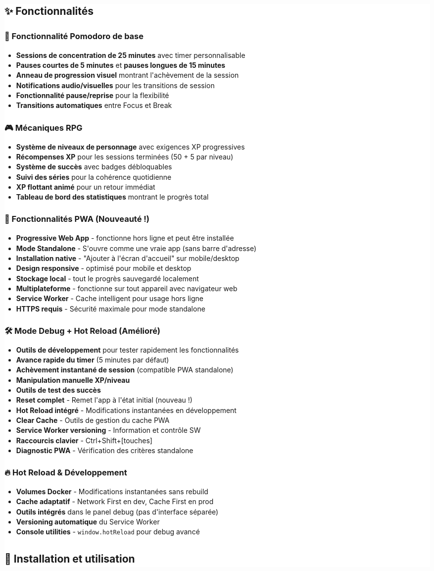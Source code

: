 ## ✨ Fonctionnalités

### 🍅 Fonctionnalité Pomodoro de base
- **Sessions de concentration de 25 minutes** avec timer personnalisable
- **Pauses courtes de 5 minutes** et **pauses longues de 15 minutes**
- **Anneau de progression visuel** montrant l'achèvement de la session
- **Notifications audio/visuelles** pour les transitions de session
- **Fonctionnalité pause/reprise** pour la flexibilité
- **Transitions automatiques** entre Focus et Break

### 🎮 Mécaniques RPG
- **Système de niveaux de personnage** avec exigences XP progressives
- **Récompenses XP** pour les sessions terminées (50 + 5 par niveau)
- **Système de succès** avec badges débloquables
- **Suivi des séries** pour la cohérence quotidienne
- **XP flottant animé** pour un retour immédiat
- **Tableau de bord des statistiques** montrant le progrès total

### 📱 Fonctionnalités PWA (Nouveauté !)
- **Progressive Web App** - fonctionne hors ligne et peut être installée
- **Mode Standalone** - S'ouvre comme une vraie app (sans barre d'adresse)
- **Installation native** - "Ajouter à l'écran d'accueil" sur mobile/desktop
- **Design responsive** - optimisé pour mobile et desktop
- **Stockage local** - tout le progrès sauvegardé localement
- **Multiplateforme** - fonctionne sur tout appareil avec navigateur web
- **Service Worker** - Cache intelligent pour usage hors ligne
- **HTTPS requis** - Sécurité maximale pour mode standalone

### 🛠️ Mode Debug + Hot Reload (Amélioré)
- **Outils de développement** pour tester rapidement les fonctionnalités
- **Avance rapide du timer** (5 minutes par défaut)
- **Achèvement instantané de session** (compatible PWA standalone)
- **Manipulation manuelle XP/niveau**
- **Outils de test des succès**
- **Reset complet** - Remet l'app à l'état initial (nouveau !)
- **Hot Reload intégré** - Modifications instantanées en développement
- **Clear Cache** - Outils de gestion du cache PWA
- **Service Worker versioning** - Information et contrôle SW
- **Raccourcis clavier** - Ctrl+Shift+[touches]
- **Diagnostic PWA** - Vérification des critères standalone

### 🔥 Hot Reload & Développement
- **Volumes Docker** - Modifications instantanées sans rebuild
- **Cache adaptatif** - Network First en dev, Cache First en prod
- **Outils intégrés** dans le panel debug (pas d'interface séparée)
- **Versioning automatique** du Service Worker
- **Console utilities** - `window.hotReload` pour debug avancé

## 🚀 Installation et utilisation
